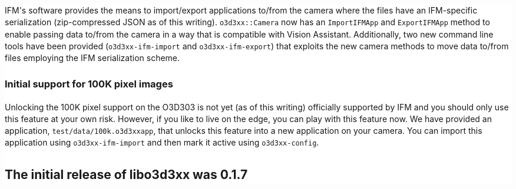 IFM's software provides the means to import/export applications to/from the
camera where the files have an IFM-specific serialization (zip-compressed JSON
as of this writing). `o3d3xx::Camera` now has an `ImportIFMApp` and
`ExportIFMApp` method to enable passing data to/from the camera in a way that
is compatible with Vision Assistant. Additionally, two new command line tools
have been provided (`o3d3xx-ifm-import` and `o3d3xx-ifm-export`) that exploits
the new camera methods to move data to/from files employing the IFM
serialization scheme.

### Initial support for 100K pixel images

Unlocking the 100K pixel support on the O3D303 is not yet (as of this writing)
officially supported by IFM and you should only use this feature at your own
risk. However, if you like to live on the edge, you can play with this feature
now. We have provided an application, `test/data/100k.o3d3xxapp`, that unlocks
this feature into a new application on your camera. You can import this
application using `o3d3xx-ifm-import` and then mark it active using
`o3d3xx-config`.


## The initial release of libo3d3xx was 0.1.7
